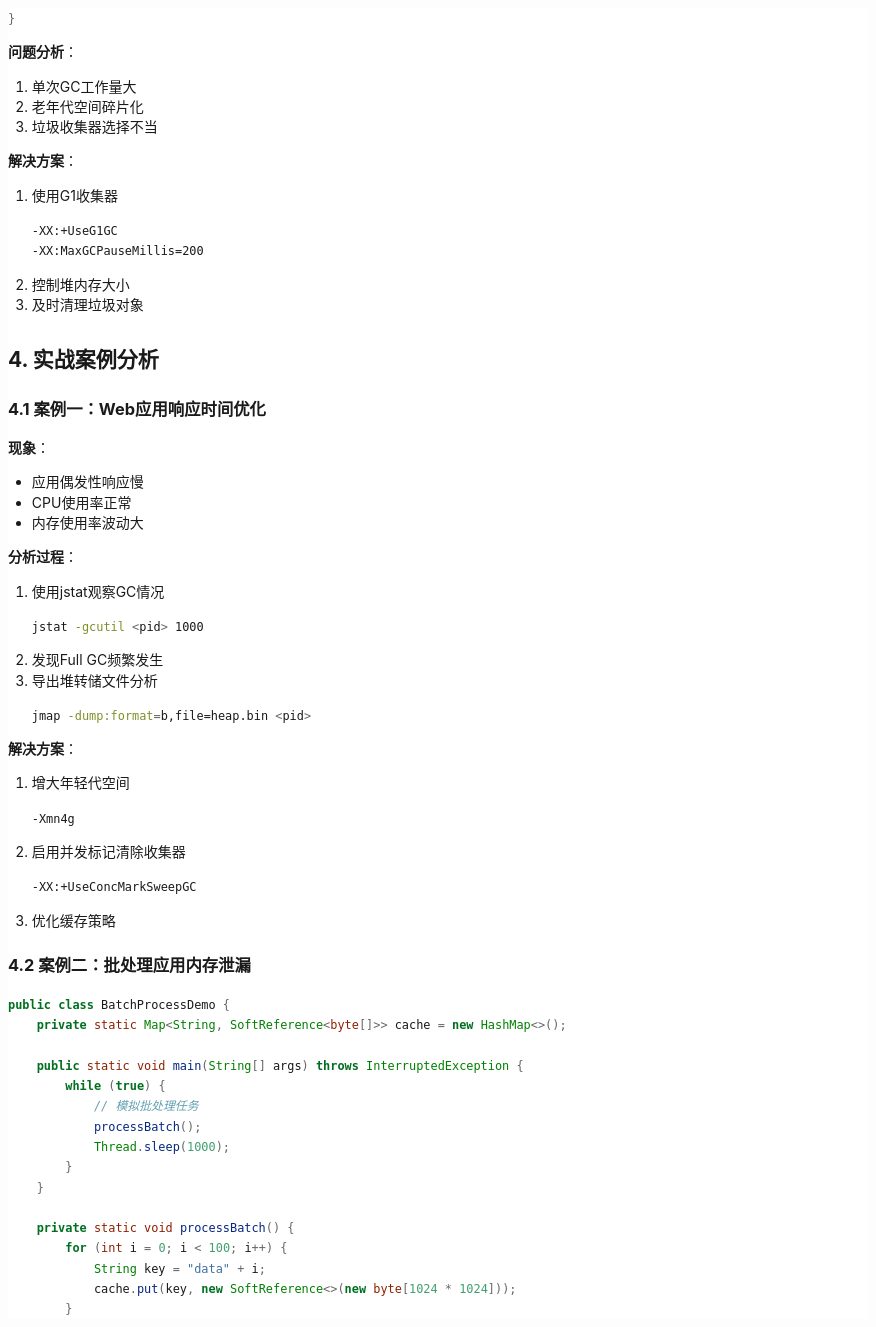 ```java
}
```

**问题分析**：
1. 单次GC工作量大
2. 老年代空间碎片化
3. 垃圾收集器选择不当

**解决方案**：
1. 使用G1收集器
   ```
   -XX:+UseG1GC
   -XX:MaxGCPauseMillis=200
   ```
2. 控制堆内存大小
3. 及时清理垃圾对象

## 4. 实战案例分析

### 4.1 案例一：Web应用响应时间优化

**现象**：
- 应用偶发性响应慢
- CPU使用率正常
- 内存使用率波动大

**分析过程**：
1. 使用jstat观察GC情况
   ```bash
   jstat -gcutil <pid> 1000
   ```
2. 发现Full GC频繁发生
3. 导出堆转储文件分析
   ```bash
   jmap -dump:format=b,file=heap.bin <pid>
   ```

**解决方案**：
1. 增大年轻代空间
   ```
   -Xmn4g
   ```
2. 启用并发标记清除收集器
   ```
   -XX:+UseConcMarkSweepGC
   ```
3. 优化缓存策略

### 4.2 案例二：批处理应用内存泄漏

```java
public class BatchProcessDemo {
    private static Map<String, SoftReference<byte[]>> cache = new HashMap<>();
    
    public static void main(String[] args) throws InterruptedException {
        while (true) {
            // 模拟批处理任务
            processBatch();
            Thread.sleep(1000);
        }
    }
    
    private static void processBatch() {
        for (int i = 0; i < 100; i++) {
            String key = "data" + i;
            cache.put(key, new SoftReference<>(new byte[1024 * 1024]));
        }
```